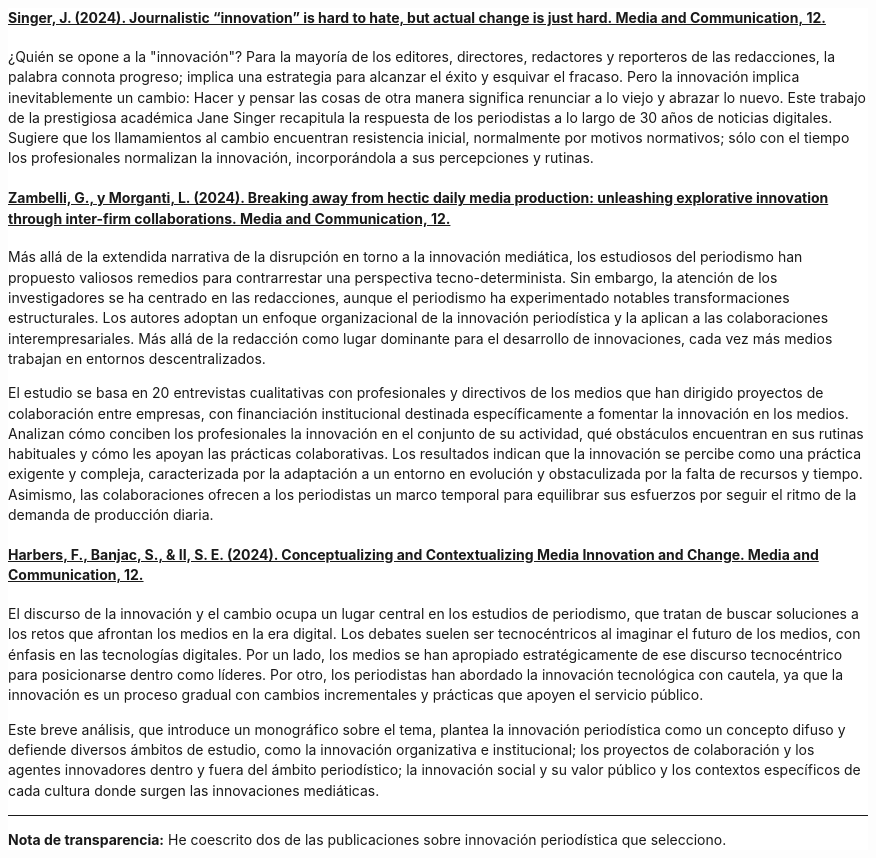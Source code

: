 #### [Singer, J. (2024). Journalistic “innovation” is hard to hate, but actual change is just hard. Media and Communication, 12.](https://openaccess.city.ac.uk/id/eprint/32396/)

¿Quién se opone a la "innovación"? Para la mayoría de los editores, directores, redactores y reporteros de las redacciones, la palabra connota progreso; implica una estrategia para alcanzar el éxito y esquivar el fracaso. Pero la innovación implica inevitablemente un cambio: Hacer y pensar las cosas de otra manera significa renunciar a lo viejo y abrazar lo nuevo. Este trabajo de la prestigiosa académica Jane Singer recapitula la respuesta de los periodistas a lo largo de 30 años de noticias digitales. Sugiere que los llamamientos al cambio encuentran resistencia inicial, normalmente por motivos normativos; sólo con el tiempo los profesionales normalizan la innovación, incorporándola a sus percepciones y rutinas.

#### [Zambelli, G., y Morganti, L. (2024). Breaking away from hectic daily media production: unleashing explorative innovation through inter-firm collaborations. Media and Communication, 12.](https://www.cogitatiopress.com/mediaandcommunication/article/view/7414)

Más allá de la extendida narrativa de la disrupción en torno a la innovación mediática, los estudiosos del periodismo han propuesto valiosos remedios para contrarrestar una perspectiva tecno-determinista. Sin embargo, la atención de los investigadores se ha centrado en las redacciones, aunque el periodismo ha experimentado notables transformaciones estructurales. Los autores adoptan un enfoque organizacional de la innovación periodística y la aplican a las colaboraciones interempresariales. Más allá de la redacción como lugar dominante para el desarrollo de innovaciones, cada vez más medios trabajan en entornos descentralizados.

El estudio se basa en 20 entrevistas cualitativas con profesionales y directivos de los medios que han dirigido proyectos de colaboración entre empresas, con financiación institucional destinada específicamente a fomentar la innovación en los medios. Analizan cómo conciben los profesionales la innovación en el conjunto de su actividad, qué obstáculos encuentran en sus rutinas habituales y cómo les apoyan las prácticas colaborativas. Los resultados indican que la innovación se percibe como una práctica exigente y compleja, caracterizada por la adaptación a un entorno en evolución y obstaculizada por la falta de recursos y tiempo. Asimismo, las colaboraciones ofrecen a los periodistas un marco temporal para equilibrar sus esfuerzos por seguir el ritmo de la demanda de producción diaria.

#### [Harbers, F., Banjac, S., & II, S. E. (2024). Conceptualizing and Contextualizing Media Innovation and Change. Media and Communication, 12.](https://doi.org/10.17645/mac.8152)

El discurso de la innovación y el cambio ocupa un lugar central en los estudios de periodismo, que tratan de buscar soluciones a los retos que afrontan los medios en la era digital. Los debates suelen ser tecnocéntricos al imaginar el futuro de los medios, con énfasis en las tecnologías digitales. Por un lado, los medios se han apropiado estratégicamente de ese discurso tecnocéntrico para posicionarse dentro como líderes. Por otro, los periodistas han abordado la innovación tecnológica con cautela, ya que la innovación es un proceso gradual con cambios incrementales y prácticas que apoyen el servicio público.

Este breve análisis, que introduce un monográfico sobre el tema, plantea la innovación periodística como un concepto difuso y defiende diversos ámbitos de estudio, como la innovación organizativa e institucional; los proyectos de colaboración y los agentes innovadores dentro y fuera del ámbito periodístico; la innovación social y su valor público y los contextos específicos de cada cultura donde surgen las innovaciones mediáticas.

* * *

**Nota de transparencia:** He coescrito dos de las publicaciones sobre innovación periodística que selecciono.